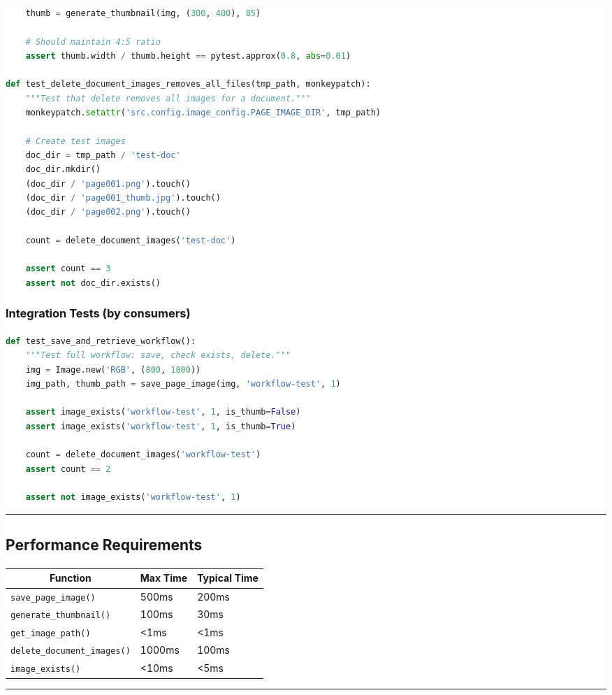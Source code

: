 ```python
    thumb = generate_thumbnail(img, (300, 400), 85)

    # Should maintain 4:5 ratio
    assert thumb.width / thumb.height == pytest.approx(0.8, abs=0.01)

def test_delete_document_images_removes_all_files(tmp_path, monkeypatch):
    """Test that delete removes all images for a document."""
    monkeypatch.setattr('src.config.image_config.PAGE_IMAGE_DIR', tmp_path)

    # Create test images
    doc_dir = tmp_path / 'test-doc'
    doc_dir.mkdir()
    (doc_dir / 'page001.png').touch()
    (doc_dir / 'page001_thumb.jpg').touch()
    (doc_dir / 'page002.png').touch()

    count = delete_document_images('test-doc')

    assert count == 3
    assert not doc_dir.exists()
```

### Integration Tests (by consumers)

```python
def test_save_and_retrieve_workflow():
    """Test full workflow: save, check exists, delete."""
    img = Image.new('RGB', (800, 1000))
    img_path, thumb_path = save_page_image(img, 'workflow-test', 1)

    assert image_exists('workflow-test', 1, is_thumb=False)
    assert image_exists('workflow-test', 1, is_thumb=True)

    count = delete_document_images('workflow-test')
    assert count == 2

    assert not image_exists('workflow-test', 1)
```

---

## Performance Requirements

| Function | Max Time | Typical Time |
|----------|----------|--------------|
| `save_page_image()` | 500ms | 200ms |
| `generate_thumbnail()` | 100ms | 30ms |
| `get_image_path()` | <1ms | <1ms |
| `delete_document_images()` | 1000ms | 100ms |
| `image_exists()` | <10ms | <5ms |

---